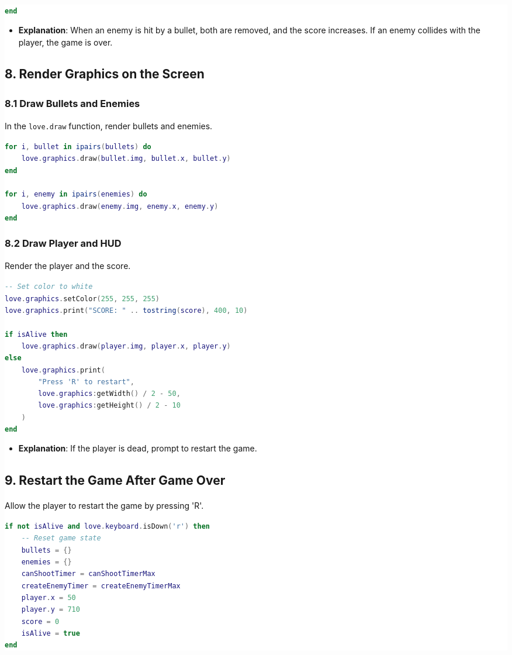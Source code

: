 ```lua
end
```

- **Explanation**: When an enemy is hit by a bullet, both are removed, and the score increases. If an enemy collides with the player, the game is over.

## 8. Render Graphics on the Screen

### 8.1 Draw Bullets and Enemies

In the `love.draw` function, render bullets and enemies.

```lua
for i, bullet in ipairs(bullets) do
    love.graphics.draw(bullet.img, bullet.x, bullet.y)
end

for i, enemy in ipairs(enemies) do
    love.graphics.draw(enemy.img, enemy.x, enemy.y)
end
```

### 8.2 Draw Player and HUD

Render the player and the score.

```lua
-- Set color to white
love.graphics.setColor(255, 255, 255)
love.graphics.print("SCORE: " .. tostring(score), 400, 10)

if isAlive then
    love.graphics.draw(player.img, player.x, player.y)
else
    love.graphics.print(
        "Press 'R' to restart",
        love.graphics:getWidth() / 2 - 50,
        love.graphics:getHeight() / 2 - 10
    )
end
```

- **Explanation**: If the player is dead, prompt to restart the game.

## 9. Restart the Game After Game Over

Allow the player to restart the game by pressing 'R'.

```lua
if not isAlive and love.keyboard.isDown('r') then
    -- Reset game state
    bullets = {}
    enemies = {}
    canShootTimer = canShootTimerMax
    createEnemyTimer = createEnemyTimerMax
    player.x = 50
    player.y = 710
    score = 0
    isAlive = true
end
```
